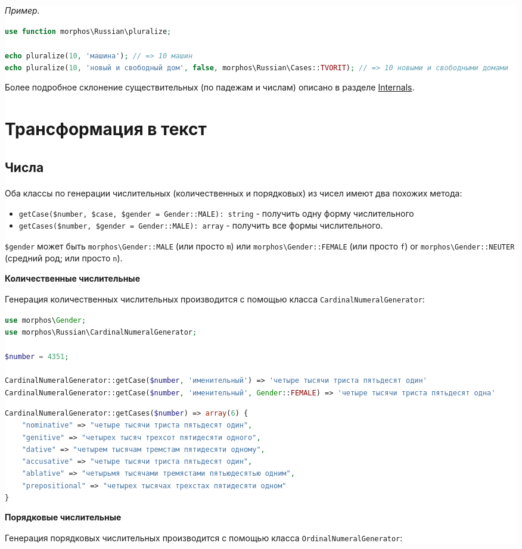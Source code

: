 _Пример._

```php
use function morphos\Russian\pluralize;

echo pluralize(10, 'машина'); // => 10 машин
echo pluralize(10, 'новый и свободный дом', false, morphos\Russian\Cases::TVORIT); // => 10 новыми и свободными домами
```

Более подробное склонение существительных (по падежам и числам) описано в разделе [Internals](#Полное-склонение-существительных).

# Трансформация в текст

## Числа

Оба классы по генерации числительных (количественных и порядковых) из чисел имеют два похожих метода:

- `getCase($number, $case, $gender = Gender::MALE): string` - получить одну форму числительного
- `getCases($number, $gender = Gender::MALE): array` - получить все формы числительного.

`$gender` может быть `morphos\Gender::MALE` (или просто `m`) или `morphos\Gender::FEMALE` (или просто `f`) or `morphos\Gender::NEUTER` (средний род; или просто `n`).

**Количественные числительные**

Генерация количественных числительных производится с помощью класса `CardinalNumeralGenerator`:

```php
use morphos\Gender;
use morphos\Russian\CardinalNumeralGenerator;

$number = 4351;

CardinalNumeralGenerator::getCase($number, 'именительный') => 'четыре тысячи триста пятьдесят один'
CardinalNumeralGenerator::getCase($number, 'именительный', Gender::FEMALE) => 'четыре тысячи триста пятьдесят одна'
```

```php
CardinalNumeralGenerator::getCases($number) => array(6) {
    "nominative" => "четыре тысячи триста пятьдесят один",
    "genitive" => "четырех тысяч трехсот пятидесяти одного",
    "dative" => "четырем тысячам тремстам пятидесяти одному",
    "accusative" => "четыре тысячи триста пятьдесят один",
    "ablative" => "четырьмя тысячами тремястами пятьюдесятью одним",
    "prepositional" => "четырех тысячах трехстах пятидесяти одном"
}
```

**Порядковые числительные**

Генерация порядковых числительных производится с помощью класса `OrdinalNumeralGenerator`:

